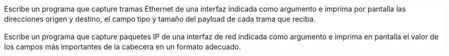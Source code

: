   Escribe un programa que capture tramas Ethernet de una interfaz indicada como
  argumento e imprima por pantalla las direcciones origen y destino, el campo tipo y
  tamaño del payload de cada trama que reciba.

  Escribe un programa que capture paquetes IP de una interfaz de red indicada
  como argumento e imprima en pantalla el valor de los campos más importantes de la
  cabecera en un formato adecuado.
